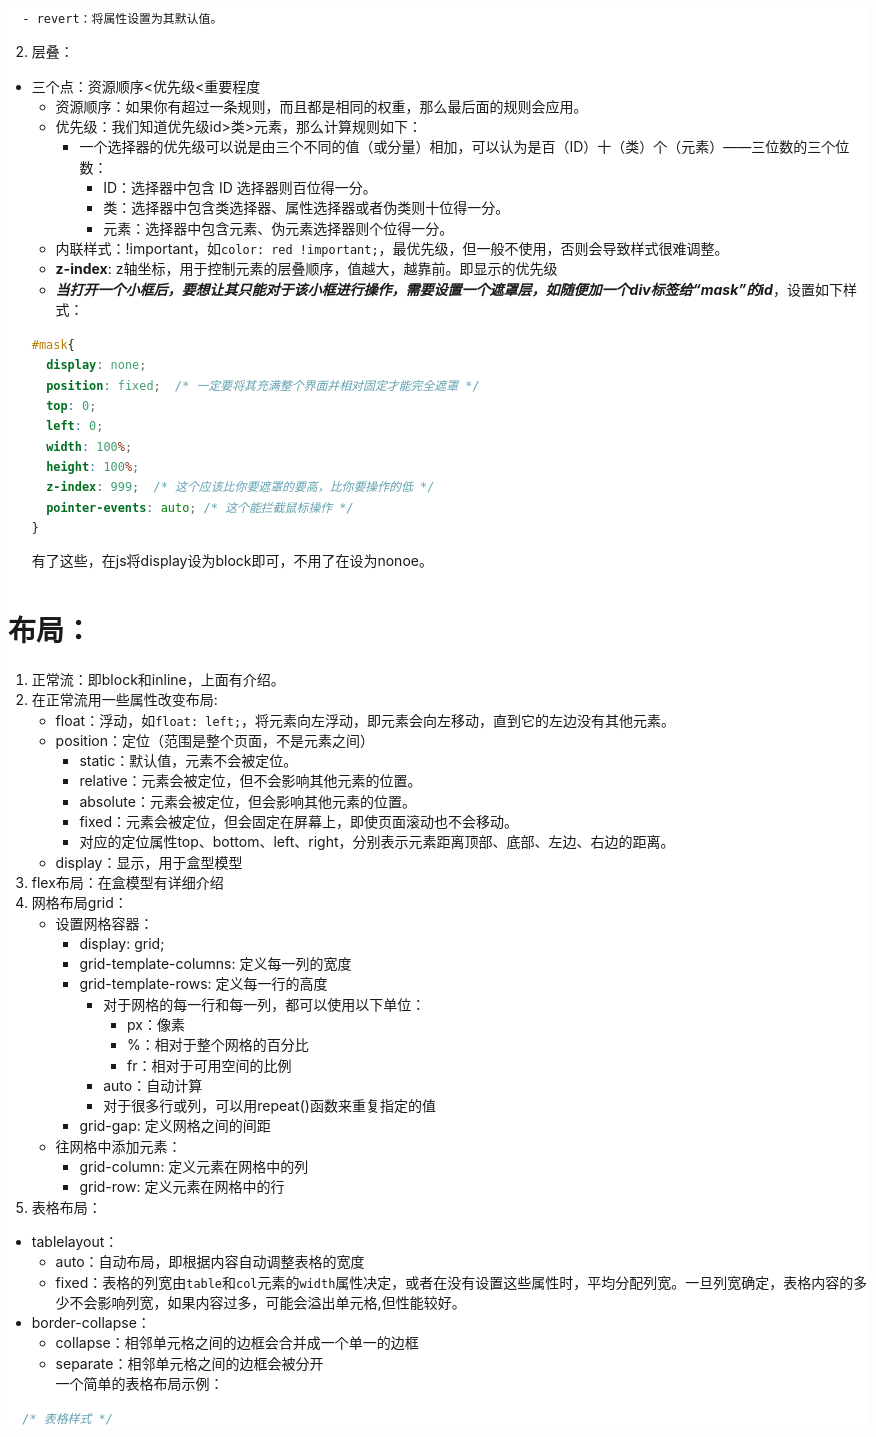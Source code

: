       - revert：将属性设置为其默认值。 
2. 层叠：
- 三个点：资源顺序<优先级<重要程度
  - 资源顺序：如果你有超过一条规则，而且都是相同的权重，那么最后面的规则会应用。
  - 优先级：我们知道优先级id>类>元素，那么计算规则如下：
    - 一个选择器的优先级可以说是由三个不同的值（或分量）相加，可以认为是百（ID）十（类）个（元素）——三位数的三个位数：
      - ID：选择器中包含 ID 选择器则百位得一分。
      - 类：选择器中包含类选择器、属性选择器或者伪类则十位得一分。
      - 元素：选择器中包含元素、伪元素选择器则个位得一分。
  - 内联样式：!important，如`color: red !important;`，最优先级，但一般不使用，否则会导致样式很难调整。
  - **z-index**: z轴坐标，用于控制元素的层叠顺序，值越大，越靠前。即显示的优先级
  - ***当打开一个小框后，要想让其只能对于该小框进行操作，需要设置一个遮罩层，如随便加一个div标签给“mask”的id***，设置如下样式：
  ```css
  #mask{
    display: none;  
    position: fixed;  /* 一定要将其充满整个界面并相对固定才能完全遮罩 */
    top: 0;
    left: 0;
    width: 100%;  
    height: 100%;
    z-index: 999;  /* 这个应该比你要遮罩的要高，比你要操作的低 */
    pointer-events: auto; /* 这个能拦截鼠标操作 */
  }
  ```
  有了这些，在js将display设为block即可，不用了在设为nonoe。
# 布局：
1. 正常流：即block和inline，上面有介绍。
2. 在正常流用一些属性改变布局:
   - float：浮动，如`float: left;`，将元素向左浮动，即元素会向左移动，直到它的左边没有其他元素。
   - position：定位（范围是整个页面，不是元素之间）
      - static：默认值，元素不会被定位。
      - relative：元素会被定位，但不会影响其他元素的位置。
      - absolute：元素会被定位，但会影响其他元素的位置。
      - fixed：元素会被定位，但会固定在屏幕上，即使页面滚动也不会移动。
      - 对应的定位属性top、bottom、left、right，分别表示元素距离顶部、底部、左边、右边的距离。 
   - display：显示，用于盒型模型
3. flex布局：在盒模型有详细介绍
4. 网格布局grid：
   - 设置网格容器：
      - display: grid; 
      - grid-template-columns: 定义每一列的宽度
      - grid-template-rows: 定义每一行的高度
        - 对于网格的每一行和每一列，都可以使用以下单位：
          - px：像素
          - %：相对于整个网格的百分比
          - fr：相对于可用空间的比例
        - auto：自动计算
        - 对于很多行或列，可以用repeat()函数来重复指定的值
      - grid-gap: 定义网格之间的间距
    - 往网格中添加元素：
      - grid-column: 定义元素在网格中的列
      - grid-row: 定义元素在网格中的行
5. 表格布局：
- tablelayout：
  - auto：自动布局，即根据内容自动调整表格的宽度
  - fixed：表格的列宽由`table`和`col`元素的`width`属性决定，或者在没有设置这些属性时，平均分配列宽。一旦列宽确定，表格内容的多少不会影响列宽，如果内容过多，可能会溢出单元格,但性能较好。
- border-collapse：
  - collapse：相邻单元格之间的边框会合并成一个单一的边框
  - separate：相邻单元格之间的边框会被分开  
一个简单的表格布局示例：
```css
  /* 表格样式 */
```